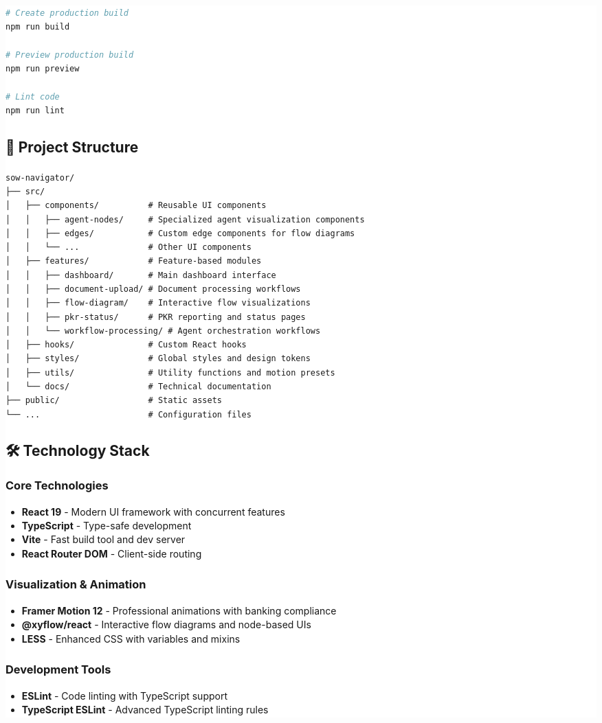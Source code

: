 ```bash
# Create production build
npm run build

# Preview production build
npm run preview

# Lint code
npm run lint
```

## 📁 Project Structure

```
sow-navigator/
├── src/
│   ├── components/          # Reusable UI components
│   │   ├── agent-nodes/     # Specialized agent visualization components
│   │   ├── edges/           # Custom edge components for flow diagrams
│   │   └── ...              # Other UI components
│   ├── features/            # Feature-based modules
│   │   ├── dashboard/       # Main dashboard interface
│   │   ├── document-upload/ # Document processing workflows
│   │   ├── flow-diagram/    # Interactive flow visualizations
│   │   ├── pkr-status/      # PKR reporting and status pages
│   │   └── workflow-processing/ # Agent orchestration workflows
│   ├── hooks/               # Custom React hooks
│   ├── styles/              # Global styles and design tokens
│   ├── utils/               # Utility functions and motion presets
│   └── docs/                # Technical documentation
├── public/                  # Static assets
└── ...                      # Configuration files
```

## 🛠 Technology Stack

### Core Technologies

-   **React 19** - Modern UI framework with concurrent features
-   **TypeScript** - Type-safe development
-   **Vite** - Fast build tool and dev server
-   **React Router DOM** - Client-side routing

### Visualization & Animation

-   **Framer Motion 12** - Professional animations with banking compliance
-   **@xyflow/react** - Interactive flow diagrams and node-based UIs
-   **LESS** - Enhanced CSS with variables and mixins

### Development Tools

-   **ESLint** - Code linting with TypeScript support
-   **TypeScript ESLint** - Advanced TypeScript linting rules
